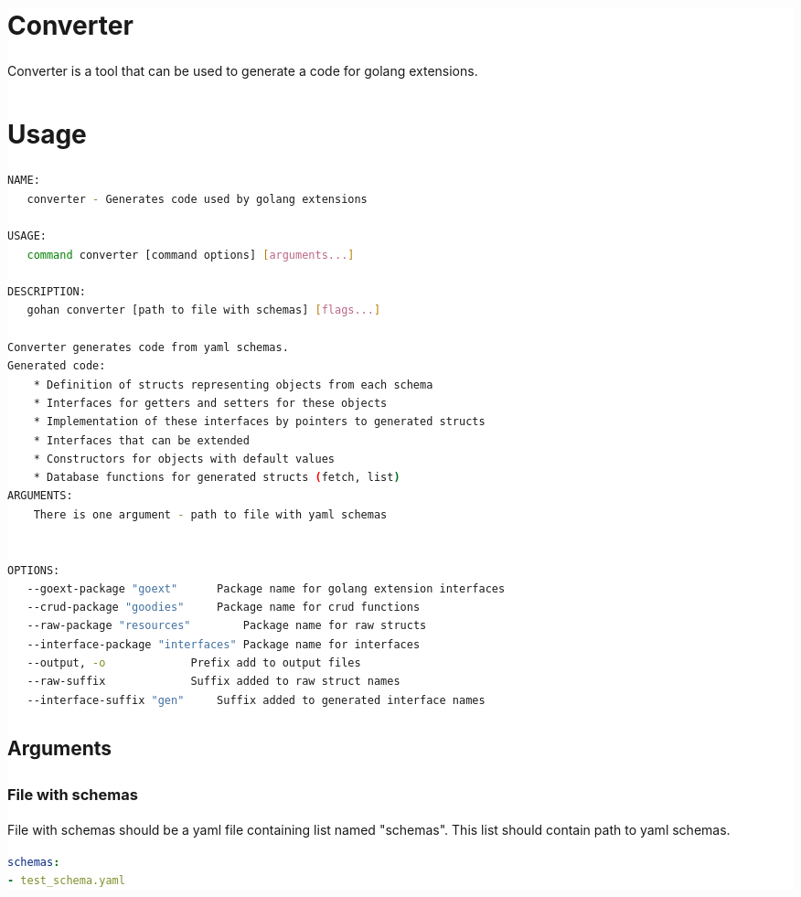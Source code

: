 # Converter

Converter is a tool that can be used to generate a code for golang extensions.

# Usage

```bash
NAME:
   converter - Generates code used by golang extensions

USAGE:
   command converter [command options] [arguments...]

DESCRIPTION:
   gohan converter [path to file with schemas] [flags...]

Converter generates code from yaml schemas.
Generated code:
	* Definition of structs representing objects from each schema
	* Interfaces for getters and setters for these objects
	* Implementation of these interfaces by pointers to generated structs
	* Interfaces that can be extended
	* Constructors for objects with default values
	* Database functions for generated structs (fetch, list)
ARGUMENTS:
	There is one argument - path to file with yaml schemas


OPTIONS:
   --goext-package "goext"		Package name for golang extension interfaces
   --crud-package "goodies"		Package name for crud functions
   --raw-package "resources"		Package name for raw structs
   --interface-package "interfaces"	Package name for interfaces
   --output, -o 			Prefix add to output files
   --raw-suffix 			Suffix added to raw struct names
   --interface-suffix "gen"		Suffix added to generated interface names
```

## Arguments

### File with schemas

File with schemas should be a yaml file containing list named "schemas".
This list should contain path to yaml schemas.

```yaml
schemas:
- test_schema.yaml
```
